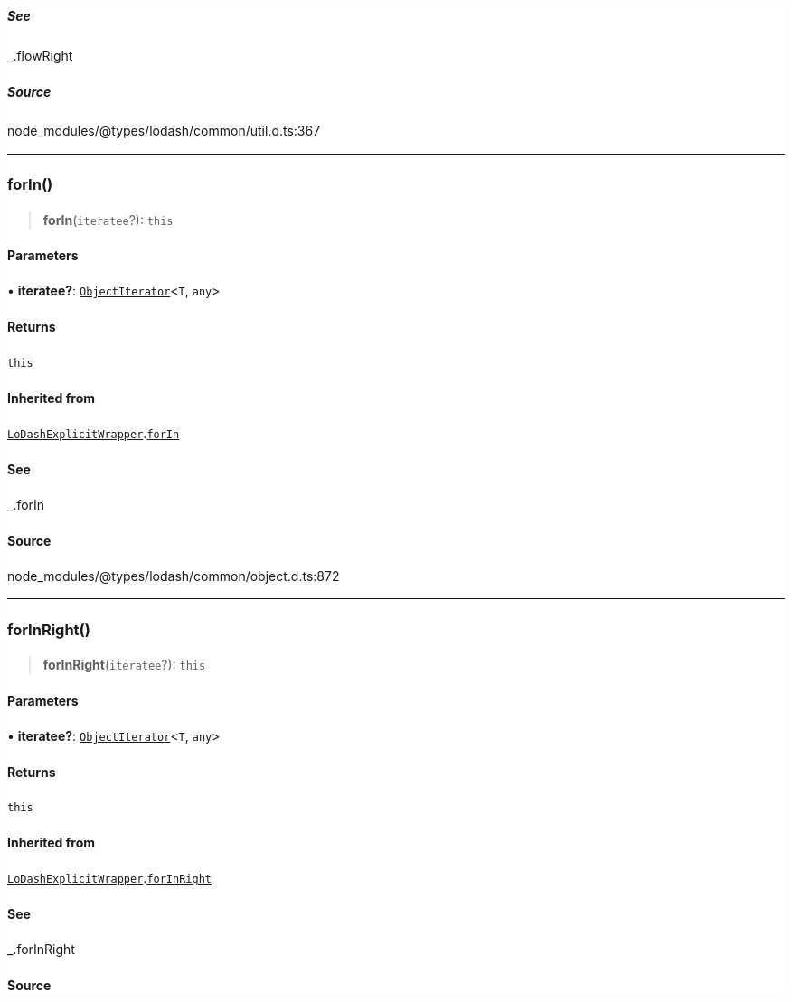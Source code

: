 ##### See

\_.flowRight

##### Source

node_modules/@types/lodash/common/util.d.ts:367

---

### forIn()

> **forIn**(`iteratee`?): `this`

#### Parameters

• **iteratee?**: [`ObjectIterator`](../type-aliases/ObjectIterator.md)\<`T`, `any`\>

#### Returns

`this`

#### Inherited from

[`LoDashExplicitWrapper`](LoDashExplicitWrapper.md).[`forIn`](LoDashExplicitWrapper.md#forin)

#### See

\_.forIn

#### Source

node_modules/@types/lodash/common/object.d.ts:872

---

### forInRight()

> **forInRight**(`iteratee`?): `this`

#### Parameters

• **iteratee?**: [`ObjectIterator`](../type-aliases/ObjectIterator.md)\<`T`, `any`\>

#### Returns

`this`

#### Inherited from

[`LoDashExplicitWrapper`](LoDashExplicitWrapper.md).[`forInRight`](LoDashExplicitWrapper.md#forinright)

#### See

\_.forInRight

#### Source
